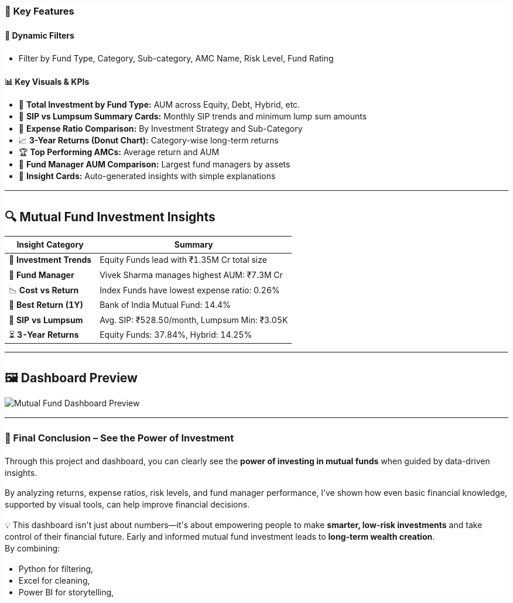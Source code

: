 ### 📌 Key Features

#### 📅 Dynamic Filters
- Filter by Fund Type, Category, Sub-category, AMC Name, Risk Level, Fund Rating

#### 📊 Key Visuals & KPIs
- 💼 **Total Investment by Fund Type:** AUM across Equity, Debt, Hybrid, etc.  
- 🔁 **SIP vs Lumpsum Summary Cards:** Monthly SIP trends and minimum lump sum amounts  
- 🧾 **Expense Ratio Comparison:** By Investment Strategy and Sub-Category  
- 📈 **3-Year Returns (Donut Chart):** Category-wise long-term returns  
- 🏆 **Top Performing AMCs:** Average return and AUM  
- 👤 **Fund Manager AUM Comparison:** Largest fund managers by assets  
- 🧠 **Insight Cards:** Auto-generated insights with simple explanations

---

## 🔍 Mutual Fund Investment Insights

| Insight Category | Summary |
|------------------|---------|
| 💼 **Investment Trends** | Equity Funds lead with ₹1.35M Cr total size |
| 👤 **Fund Manager** | Vivek Sharma manages highest AUM: ₹7.3M Cr |
| 📉 **Cost vs Return** | Index Funds have lowest expense ratio: 0.26% |
| 🏦 **Best Return (1Y)** | Bank of India Mutual Fund: 14.4% |
| 🔄 **SIP vs Lumpsum** | Avg. SIP: ₹528.50/month, Lumpsum Min: ₹3.05K |
| ⏳ **3-Year Returns** | Equity Funds: 37.84%, Hybrid: 14.25% |

---

## 🖼️ Dashboard Preview

![Mutual Fund Dashboard Preview](https://github.com/niravtrivedi23/Mutual-Fund-Analysis/blob/main/Mutual%20Fund%20Dashboard%20.png)

---

### 🧠 Final Conclusion – See the Power of Investment

Through this project and dashboard, you can clearly see the **power of investing in mutual funds** when guided by data-driven insights.

By analyzing returns, expense ratios, risk levels, and fund manager performance, I’ve shown how even basic financial knowledge, supported by visual tools, can help improve financial decisions.

💡 This dashboard isn't just about numbers—it's about empowering people to make **smarter, low-risk investments** and take control of their financial future.
Early and informed mutual fund investment leads to **long-term wealth creation**.  
By combining:
- Python for filtering,
- Excel for cleaning,
- Power BI for storytelling,
